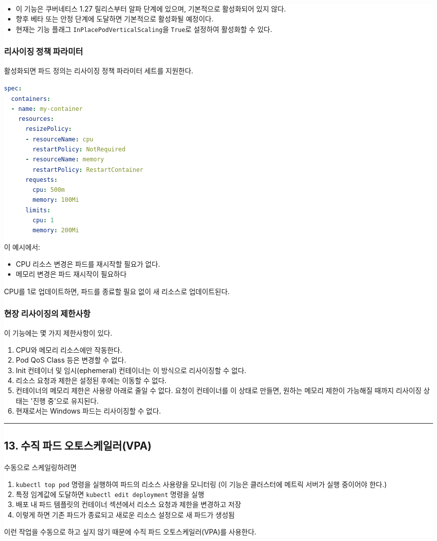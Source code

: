 - 이 기능은 쿠버네티스 1.27 릴리스부터 알파 단계에 있으며, 기본적으로 활성화되어 있지 않다.
- 향후 베타 또는 안정 단계에 도달하면 기본적으로 활성화될 예정이다.
- 현재는 기능 플래그 `InPlacePodVerticalScaling`을 `True`로 설정하여 활성화할 수 있다.

### 리사이징 정책 파라미터

활성화되면 파드 정의는 리사이징 정책 파라미터 세트를 지원한다.

```yaml
spec:
  containers:
  - name: my-container
    resources:
      resizePolicy:
      - resourceName: cpu
        restartPolicy: NotRequired
      - resourceName: memory
        restartPolicy: RestartContainer
      requests:
        cpu: 500m
        memory: 100Mi
      limits:
        cpu: 1
        memory: 200Mi
```

이 예시에서:
- CPU 리소스 변경은 파드를 재시작할 필요가 없다.
- 메모리 변경은 파드 재시작이 필요하다

CPU를 1로 업데이트하면, 파드를 종료할 필요 없이 새 리소스로 업데이트된다.

### 현장 리사이징의 제한사항

이 기능에는 몇 가지 제한사항이 있다.

1. CPU와 메모리 리소스에만 작동한다.
2. Pod QoS Class 등은 변경할 수 없다.
3. Init 컨테이너 및 임시(ephemeral) 컨테이너는 이 방식으로 리사이징할 수 없다.
4. 리소스 요청과 제한은 설정된 후에는 이동할 수 없다.
5. 컨테이너의 메모리 제한은 사용량 아래로 줄일 수 없다. 요청이 컨테이너를 이 상태로 만들면, 원하는 메모리 제한이 가능해질 때까지 리사이징 상태는 '진행 중'으로 유지된다.
6. 현재로서는 Windows 파드는 리사이징할 수 없다.

---

## 13. 수직 파드 오토스케일러(VPA)

수동으로 스케일링하려면
1. `kubectl top pod` 명령을 실행하여 파드의 리소스 사용량을 모니터링 (이 기능은 클러스터에 메트릭 서버가 실행 중이어야 한다.)
2. 특정 임계값에 도달하면 `kubectl edit deployment` 명령을 실행
3. 배포 내 파드 템플릿의 컨테이너 섹션에서 리소스 요청과 제한을 변경하고 저장
4. 이렇게 하면 기존 파드가 종료되고 새로운 리소스 설정으로 새 파드가 생성됨

이런 작업을 수동으로 하고 싶지 않기 때문에 수직 파드 오토스케일러(VPA)를 사용한다.
